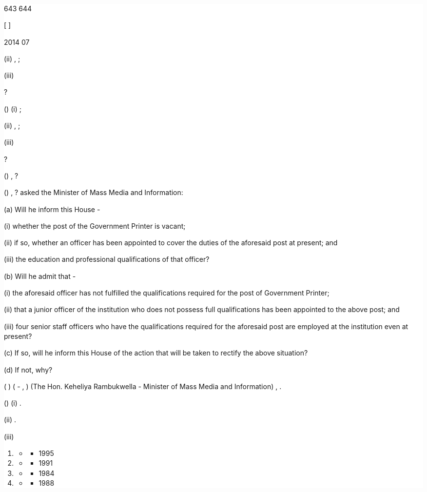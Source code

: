 643 644

[ ]

2014 07

(ii) , ;

(iii)

?

() (i) ;

(ii) , ;

(iii)

?

() , ?

() , ? asked the Minister of Mass Media and Information:

(a) Will he inform this House -

(i) whether the post of the Government Printer is vacant;

(ii) if so, whether an officer has been appointed to cover the duties of the aforesaid post at present; and

(iii) the education and professional qualifications of that officer?

(b) Will he admit that -

(i) the aforesaid officer has not fulfilled the qualifications required for the post of Government Printer;

(ii) that a junior officer of the institution who does not possess full qualifications has been appointed to the above post; and

(iii) four senior staff officers who have the qualifications required for the aforesaid post are employed at the institution even at present?

(c) If so, will he inform this House of the action that will be taken to rectify the above situation?

(d) If not, why?

( ) ( - , ) (The Hon. Keheliya Rambukwella - Minister of Mass Media and Information) , .

() (i) .

(ii) .

(iii)

1. - - 1995

2. - - 1991

3. - - 1984

1. - - 1988
